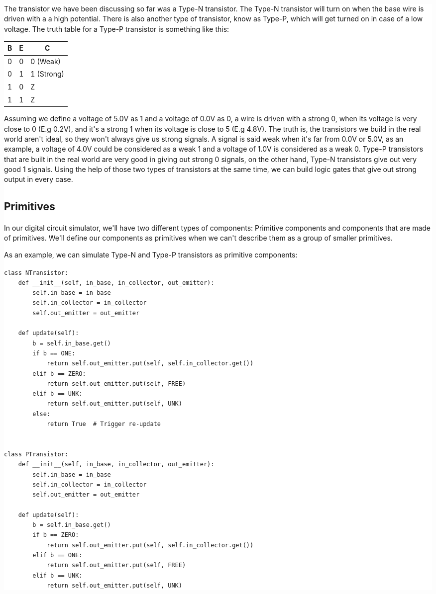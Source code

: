 The transistor we have been discussing so far was a Type-N transistor. The Type-N transistor will turn on when the base wire is driven with a a high potential. There is also another type of transistor, know as Type-P, which will get turned on in case of a low voltage. The truth table for a Type-P transistor is something like this:

| B | E | C          |
|---|---|------------|
| 0 | 0 | 0 (Weak)   |
| 0 | 1 | 1 (Strong) |
| 1 | 0 | Z          |
| 1 | 1 | Z          | 

Assuming we define a voltage of 5.0V as 1 and a voltage of 0.0V as 0, a wire is driven with a strong 0, when its voltage is very close to 0 (E.g 0.2V), and it's a strong 1 when its voltage is close to 5 (E.g 4.8V). The truth is, the transistors we build in the real world aren't ideal, so they won't always give us strong signals. A signal is said weak when it's far from 0.0V or 5.0V, as an example, a voltage of 4.0V could be considered as a weak 1 and a voltage of 1.0V is considered as a weak 0. Type-P transistors that are built in the real world are very good in giving out strong 0 signals, on the other hand, Type-N transistors give out very good 1 signals. Using the help of those two types of transistors at the same time, we can build logic gates that give out strong output in every case.

## Primitives

In our digital circuit simulator, we'll have two different types of components: Primitive components and components that are made of primitives. We'll define our components as primitives when we can't describe them as a group of smaller primitives.

As an example, we can simulate Type-N and Type-P transistors as primitive components:

```python=
class NTransistor:
    def __init__(self, in_base, in_collector, out_emitter):
        self.in_base = in_base
        self.in_collector = in_collector
        self.out_emitter = out_emitter

    def update(self):
        b = self.in_base.get()
        if b == ONE:
            return self.out_emitter.put(self, self.in_collector.get())
        elif b == ZERO:
            return self.out_emitter.put(self, FREE)
        elif b == UNK:
            return self.out_emitter.put(self, UNK)
        else:
            return True  # Trigger re-update


class PTransistor:
    def __init__(self, in_base, in_collector, out_emitter):
        self.in_base = in_base
        self.in_collector = in_collector
        self.out_emitter = out_emitter

    def update(self):
        b = self.in_base.get()
        if b == ZERO:
            return self.out_emitter.put(self, self.in_collector.get())
        elif b == ONE:
            return self.out_emitter.put(self, FREE)
        elif b == UNK:
            return self.out_emitter.put(self, UNK)
```